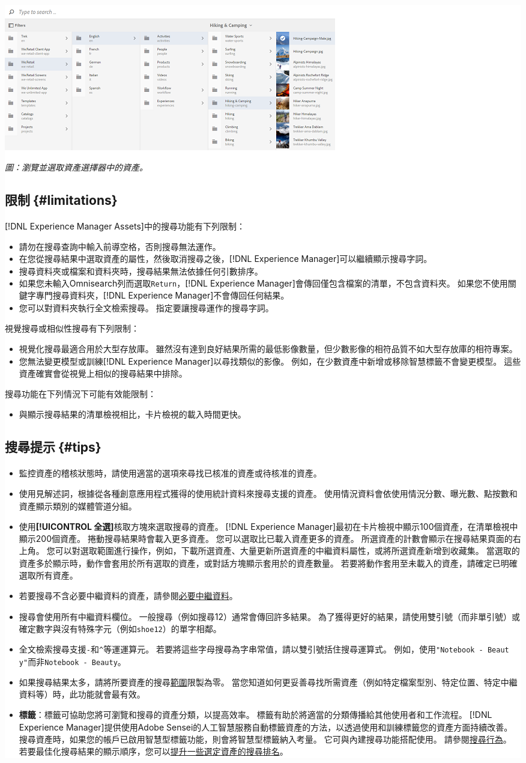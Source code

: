 ![在資產選擇器中瀏覽並選取資產](assets/assetpicker.png)

*圖：瀏覽並選取資產選擇器中的資產。*

## 限制 {#limitations}

[!DNL Experience Manager Assets]中的搜尋功能有下列限制：

* 請勿在搜尋查詢中輸入前導空格，否則搜尋無法運作。
* 在您從搜尋結果中選取資產的屬性，然後取消搜尋之後，[!DNL Experience Manager]可以繼續顯示搜尋字詞。
* 搜尋資料夾或檔案和資料夾時，搜尋結果無法依據任何引數排序。
* 如果您未輸入Omnisearch列而選取`Return`，[!DNL Experience Manager]會傳回僅包含檔案的清單，不包含資料夾。 如果您不使用關鍵字專門搜尋資料夾，[!DNL Experience Manager]不會傳回任何結果。
* 您可以對資料夾執行全文檢索搜尋。 指定要讓搜尋運作的搜尋字詞。

視覺搜尋或相似性搜尋有下列限制：

* 視覺化搜尋最適合用於大型存放庫。 雖然沒有達到良好結果所需的最低影像數量，但少數影像的相符品質不如大型存放庫的相符專案。
* 您無法變更模型或訓練[!DNL Experience Manager]以尋找類似的影像。 例如，在少數資產中新增或移除智慧標籤不會變更模型。 這些資產確實會從視覺上相似的搜尋結果中排除。

搜尋功能在下列情況下可能有效能限制：

* 與顯示搜尋結果的清單檢視相比，卡片檢視的載入時間更快。

## 搜尋提示 {#tips}

* 監控資產的稽核狀態時，請使用適當的選項來尋找已核准的資產或待核准的資產。
* 使用見解述詞，根據從各種創意應用程式獲得的使用統計資料來搜尋支援的資產。 使用情況資料會依使用情況分數、曝光數、點按數和資產顯示類別的媒體管道分組。
* 使用&#x200B;**[!UICONTROL 全選]**&#x200B;核取方塊來選取搜尋的資產。 [!DNL Experience Manager]最初在卡片檢視中顯示100個資產，在清單檢視中顯示200個資產。 捲動搜尋結果時會載入更多資產。 您可以選取比已載入資產更多的資產。 所選資產的計數會顯示在搜尋結果頁面的右上角。 您可以對選取範圍進行操作，例如，下載所選資產、大量更新所選資產的中繼資料屬性，或將所選資產新增到收藏集。 當選取的資產多於顯示時，動作會套用於所有選取的資產，或對話方塊顯示套用於的資產數量。 若要將動作套用至未載入的資產，請確定已明確選取所有資產。
* 若要搜尋不含必要中繼資料的資產，請參閱[必要中繼資料](#mandatorymetadata)。
* 搜尋會使用所有中繼資料欄位。 一般搜尋（例如搜尋12）通常會傳回許多結果。 為了獲得更好的結果，請使用雙引號（而非單引號）或確定數字與沒有特殊字元（例如`shoe12`）的單字相鄰。
* 全文檢索搜尋支援`-`和`^`等運運算元。 若要將這些字母搜尋為字串常值，請以雙引號括住搜尋運算式。 例如，使用`"Notebook - Beauty"`而非`Notebook - Beauty`。
* 如果搜尋結果太多，請將所要資產的搜尋[範圍](#scope)限製為零。 當您知道如何更妥善尋找所需資產（例如特定檔案型別、特定位置、特定中繼資料等）時，此功能就會最有效。

* **標籤**：標籤可協助您將可瀏覽和搜尋的資產分類，以提高效率。 標籤有助於將適當的分類傳播給其他使用者和工作流程。 [!DNL Experience Manager]提供使用Adobe Sensei的人工智慧服務自動標籤資產的方法，以透過使用和訓練標籤您的資產方面持續改善。 搜尋資產時，如果您的帳戶已啟用智慧型標籤功能，則會將智慧型標籤納入考量。 它可與內建搜尋功能搭配使用。 請參閱[搜尋行為](#searchbehavior)。 若要最佳化搜尋結果的顯示順序，您可以[提升一些選定資產的搜尋排名](#searchrank)。
